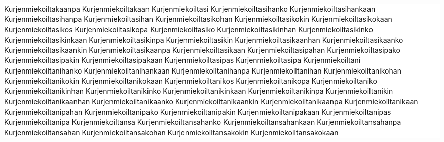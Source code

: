 Kurjenmiekoiltakaanpa
Kurjenmiekoiltakaan
Kurjenmiekoiltasi
Kurjenmiekoiltasihanko
Kurjenmiekoiltasihankaan
Kurjenmiekoiltasihanpa
Kurjenmiekoiltasihan
Kurjenmiekoiltasikohan
Kurjenmiekoiltasikokin
Kurjenmiekoiltasikokaan
Kurjenmiekoiltasikos
Kurjenmiekoiltasikopa
Kurjenmiekoiltasiko
Kurjenmiekoiltasikinhan
Kurjenmiekoiltasikinko
Kurjenmiekoiltasikinkaan
Kurjenmiekoiltasikinpa
Kurjenmiekoiltasikin
Kurjenmiekoiltasikaanhan
Kurjenmiekoiltasikaanko
Kurjenmiekoiltasikaankin
Kurjenmiekoiltasikaanpa
Kurjenmiekoiltasikaan
Kurjenmiekoiltasipahan
Kurjenmiekoiltasipako
Kurjenmiekoiltasipakin
Kurjenmiekoiltasipakaan
Kurjenmiekoiltasipas
Kurjenmiekoiltasipa
Kurjenmiekoiltani
Kurjenmiekoiltanihanko
Kurjenmiekoiltanihankaan
Kurjenmiekoiltanihanpa
Kurjenmiekoiltanihan
Kurjenmiekoiltanikohan
Kurjenmiekoiltanikokin
Kurjenmiekoiltanikokaan
Kurjenmiekoiltanikos
Kurjenmiekoiltanikopa
Kurjenmiekoiltaniko
Kurjenmiekoiltanikinhan
Kurjenmiekoiltanikinko
Kurjenmiekoiltanikinkaan
Kurjenmiekoiltanikinpa
Kurjenmiekoiltanikin
Kurjenmiekoiltanikaanhan
Kurjenmiekoiltanikaanko
Kurjenmiekoiltanikaankin
Kurjenmiekoiltanikaanpa
Kurjenmiekoiltanikaan
Kurjenmiekoiltanipahan
Kurjenmiekoiltanipako
Kurjenmiekoiltanipakin
Kurjenmiekoiltanipakaan
Kurjenmiekoiltanipas
Kurjenmiekoiltanipa
Kurjenmiekoiltansa
Kurjenmiekoiltansahanko
Kurjenmiekoiltansahankaan
Kurjenmiekoiltansahanpa
Kurjenmiekoiltansahan
Kurjenmiekoiltansakohan
Kurjenmiekoiltansakokin
Kurjenmiekoiltansakokaan